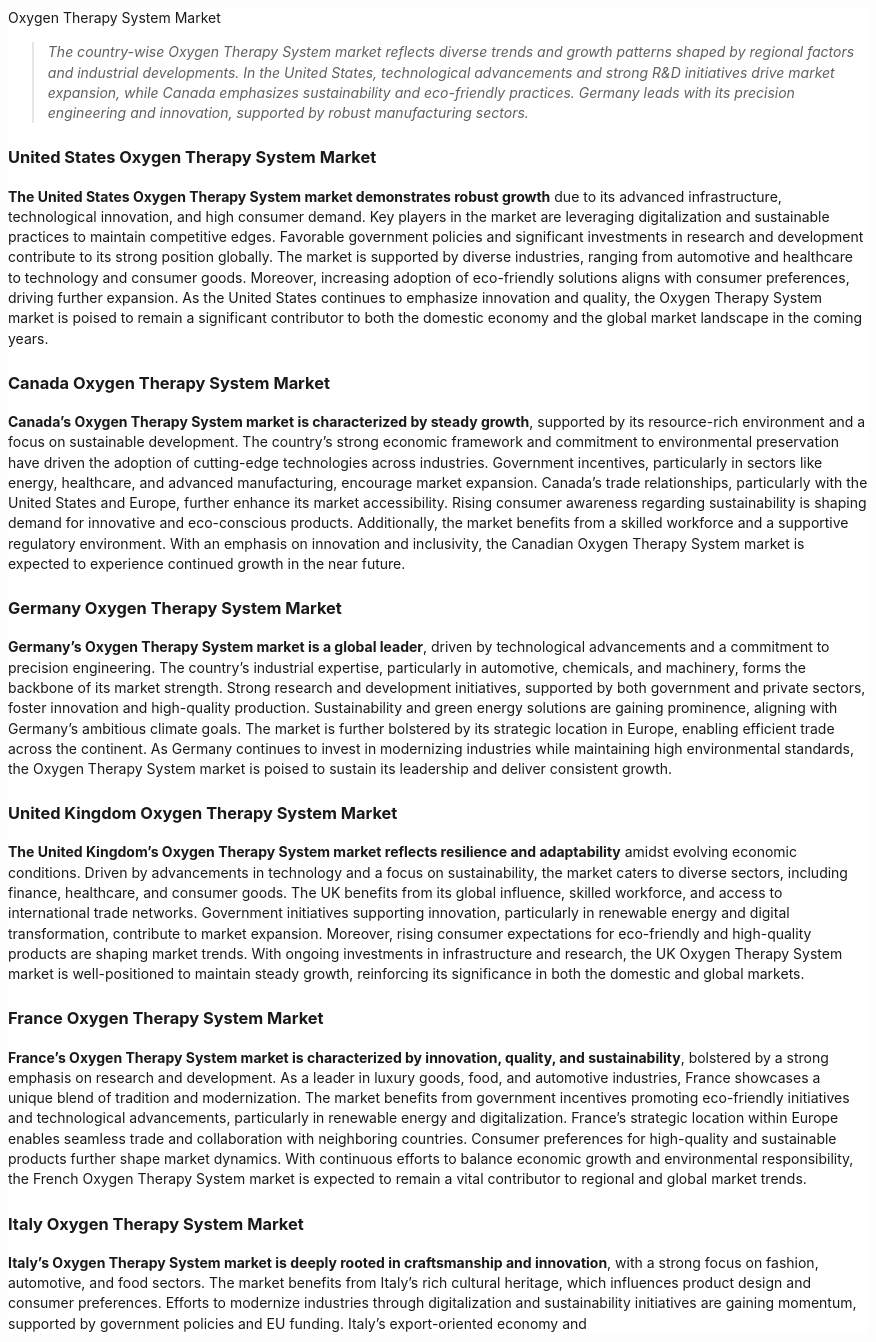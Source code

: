 Oxygen Therapy System Market<br /></span></h1><blockquote><p><em><span class="">The country-wise Oxygen Therapy System market reflects diverse trends and growth patterns shaped by regional factors and industrial developments. In the United States, technological advancements and strong R&amp;D initiatives drive market expansion, while Canada emphasizes sustainability and eco-friendly practices. Germany leads with its precision engineering and innovation, supported by robust manufacturing sectors.</span></em></p></blockquote><h3><strong>United States Oxygen Therapy System Market</strong></h3><p><strong>The United States Oxygen Therapy System market demonstrates robust growth</strong> due to its advanced infrastructure, technological innovation, and high consumer demand. Key players in the market are leveraging digitalization and sustainable practices to maintain competitive edges. Favorable government policies and significant investments in research and development contribute to its strong position globally. The market is supported by diverse industries, ranging from automotive and healthcare to technology and consumer goods. Moreover, increasing adoption of eco-friendly solutions aligns with consumer preferences, driving further expansion. As the United States continues to emphasize innovation and quality, the Oxygen Therapy System market is poised to remain a significant contributor to both the domestic economy and the global market landscape in the coming years.</p><h3><strong>Canada Oxygen Therapy System Market</strong></h3><p><strong>Canada&rsquo;s Oxygen Therapy System market is characterized by steady growth</strong>, supported by its resource-rich environment and a focus on sustainable development. The country&rsquo;s strong economic framework and commitment to environmental preservation have driven the adoption of cutting-edge technologies across industries. Government incentives, particularly in sectors like energy, healthcare, and advanced manufacturing, encourage market expansion. Canada&rsquo;s trade relationships, particularly with the United States and Europe, further enhance its market accessibility. Rising consumer awareness regarding sustainability is shaping demand for innovative and eco-conscious products. Additionally, the market benefits from a skilled workforce and a supportive regulatory environment. With an emphasis on innovation and inclusivity, the Canadian Oxygen Therapy System market is expected to experience continued growth in the near future.</p><h3><strong>Germany Oxygen Therapy System Market</strong></h3><p><strong>Germany&rsquo;s Oxygen Therapy System market is a global leader</strong>, driven by technological advancements and a commitment to precision engineering. The country&rsquo;s industrial expertise, particularly in automotive, chemicals, and machinery, forms the backbone of its market strength. Strong research and development initiatives, supported by both government and private sectors, foster innovation and high-quality production. Sustainability and green energy solutions are gaining prominence, aligning with Germany&rsquo;s ambitious climate goals. The market is further bolstered by its strategic location in Europe, enabling efficient trade across the continent. As Germany continues to invest in modernizing industries while maintaining high environmental standards, the Oxygen Therapy System market is poised to sustain its leadership and deliver consistent growth.</p><h3><strong>United Kingdom Oxygen Therapy System Market</strong></h3><p><strong>The United Kingdom&rsquo;s Oxygen Therapy System market reflects resilience and adaptability</strong> amidst evolving economic conditions. Driven by advancements in technology and a focus on sustainability, the market caters to diverse sectors, including finance, healthcare, and consumer goods. The UK benefits from its global influence, skilled workforce, and access to international trade networks. Government initiatives supporting innovation, particularly in renewable energy and digital transformation, contribute to market expansion. Moreover, rising consumer expectations for eco-friendly and high-quality products are shaping market trends. With ongoing investments in infrastructure and research, the UK Oxygen Therapy System market is well-positioned to maintain steady growth, reinforcing its significance in both the domestic and global markets.</p><h3><strong>France Oxygen Therapy System Market</strong></h3><p><strong>France&rsquo;s Oxygen Therapy System market is characterized by innovation, quality, and sustainability</strong>, bolstered by a strong emphasis on research and development. As a leader in luxury goods, food, and automotive industries, France showcases a unique blend of tradition and modernization. The market benefits from government incentives promoting eco-friendly initiatives and technological advancements, particularly in renewable energy and digitalization. France&rsquo;s strategic location within Europe enables seamless trade and collaboration with neighboring countries. Consumer preferences for high-quality and sustainable products further shape market dynamics. With continuous efforts to balance economic growth and environmental responsibility, the French Oxygen Therapy System market is expected to remain a vital contributor to regional and global market trends.</p><h3><strong>Italy Oxygen Therapy System Market</strong></h3><p><strong>Italy&rsquo;s Oxygen Therapy System market is deeply rooted in craftsmanship and innovation</strong>, with a strong focus on fashion, automotive, and food sectors. The market benefits from Italy&rsquo;s rich cultural heritage, which influences product design and consumer preferences. Efforts to modernize industries through digitalization and sustainability initiatives are gaining momentum, supported by government policies and EU funding. Italy&rsquo;s export-oriented economy and
